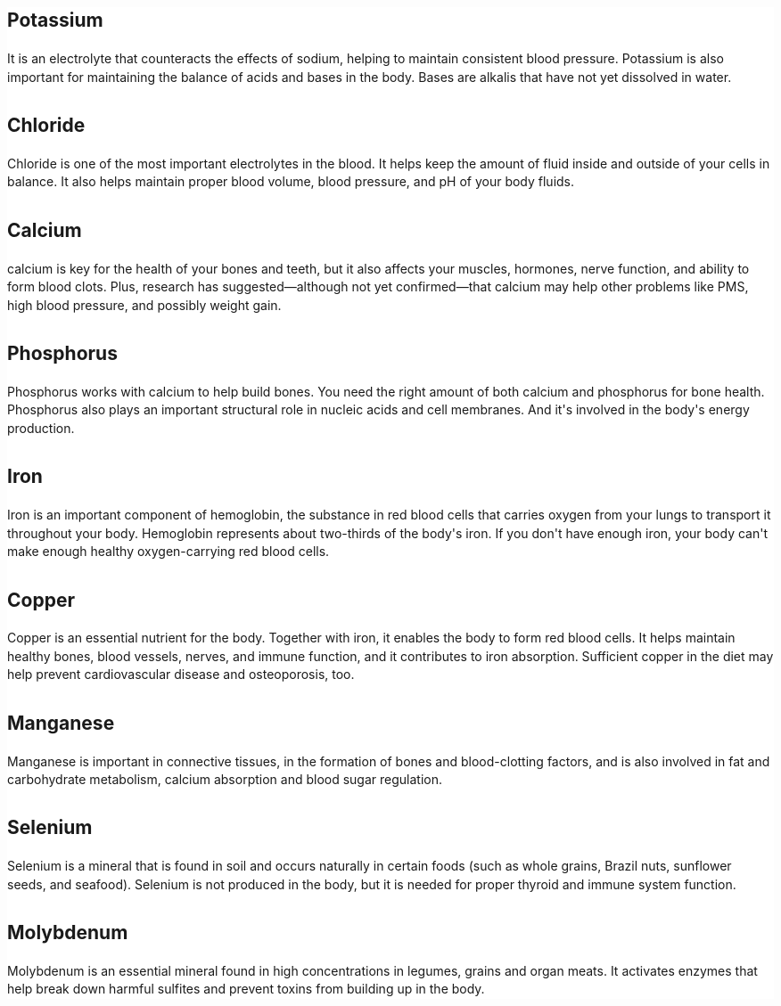 ##  Potassium
It is an electrolyte that counteracts the effects of sodium, helping to maintain consistent blood pressure. Potassium is also important for maintaining the balance of acids and bases in the body. Bases are alkalis that have not yet dissolved in water.

##  Chloride
Chloride is one of the most important electrolytes in the blood. It helps keep the amount of fluid inside and outside of your cells in balance. It also helps maintain proper blood volume, blood pressure, and pH of your body fluids.

##  Calcium
calcium is key for the health of your bones and teeth, but it also affects your muscles, hormones, nerve function, and ability to form blood clots. Plus, research has suggested—although not yet confirmed—that calcium may help other problems like PMS, high blood pressure, and possibly weight gain.

##  Phosphorus
Phosphorus works with calcium to help build bones. You need the right amount of both calcium and phosphorus for bone health. Phosphorus also plays an important structural role in nucleic acids and cell membranes. And it's involved in the body's energy production.

##  Iron
Iron is an important component of hemoglobin, the substance in red blood cells that carries oxygen from your lungs to transport it throughout your body. Hemoglobin represents about two-thirds of the body's iron. If you don't have enough iron, your body can't make enough healthy oxygen-carrying red blood cells.

##  Copper
Copper is an essential nutrient for the body. Together with iron, it enables the body to form red blood cells. It helps maintain healthy bones, blood vessels, nerves, and immune function, and it contributes to iron absorption. Sufficient copper in the diet may help prevent cardiovascular disease and osteoporosis, too.

##  Manganese
Manganese is important in connective tissues, in the formation of bones and blood-clotting factors, and is also involved in fat and carbohydrate metabolism, calcium absorption and blood sugar regulation.

##  Selenium
Selenium is a mineral that is found in soil and occurs naturally in certain foods (such as whole grains, Brazil nuts, sunflower seeds, and seafood). Selenium is not produced in the body, but it is needed for proper thyroid and immune system function.

##  Molybdenum
Molybdenum is an essential mineral found in high concentrations in legumes, grains and organ meats. It activates enzymes that help break down harmful sulfites and prevent toxins from building up in the body.
